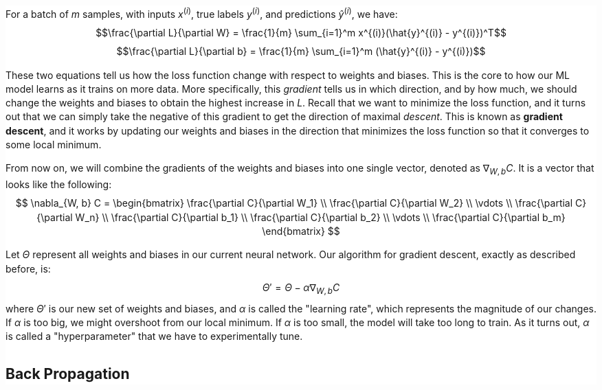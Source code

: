For a batch of $m$ samples, with inputs $x^{(i)}$, true labels $y^{(i)}$, and predictions $\hat{y}^{(i)}$, we have: 
$$\frac{\partial L}{\partial W} = \frac{1}{m} \sum_{i=1}^m x^{(i)}(\hat{y}^{(i)} - y^{(i)})^T$$
$$\frac{\partial L}{\partial b}  = \frac{1}{m} \sum_{i=1}^m (\hat{y}^{(i)} - y^{(i)})$$

These two equations tell us how the loss function change with respect to weights and biases. This is the core to how our ML model learns as it trains on more data. More specifically, this *gradient* tells us in which direction, and by how much, we should change the weights and biases to obtain the highest increase in $L$. Recall that we want to minimize the loss function, and it turns out that we can simply take the negative of this gradient to get the direction of maximal *descent*. This is known as **gradient descent**, and it works by updating our weights and biases in the direction that minimizes the loss function so that it converges to some local minimum. 

From now on, we will combine the gradients of the weights and biases into one single vector, denoted as $\nabla_{W, b}C$. It is a vector that looks like the following: 
$$
\nabla_{W, b} C = 
\begin{bmatrix}
\frac{\partial C}{\partial W_1} \\
\frac{\partial C}{\partial W_2} \\
\vdots \\
\frac{\partial C}{\partial W_n} \\
\frac{\partial C}{\partial b_1} \\
\frac{\partial C}{\partial b_2} \\
\vdots \\
\frac{\partial C}{\partial b_m}
\end{bmatrix}
$$

Let $\Theta$ represent all weights and biases in our current neural network. Our algorithm for gradient descent, exactly as described before, is: 
$$\Theta' = \Theta - \alpha\nabla_{W, b}C$$
where $\Theta'$ is our new set of weights and biases, and $\alpha$ is called the "learning rate", which represents the magnitude of our changes. If $\alpha$ is too big, we might overshoot from our local minimum. If $\alpha$ is too small, the model will take too long to train. As it turns out, $\alpha$ is called a "hyperparameter" that we have to experimentally tune. 

## Back Propagation 


